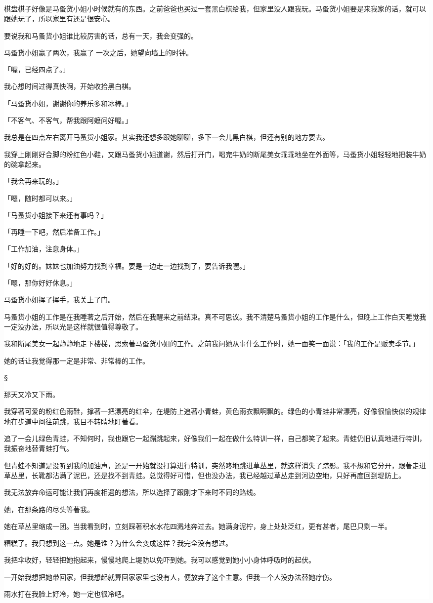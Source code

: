 棋盘棋子好像是马蚤货小姐小时候就有的东西。之前爸爸也买过一套黑白棋给我，但家里没人跟我玩。马蚤货小姐要是来我家的话，就可以跟她玩了，所以家里有还是很安心。

要说我和马蚤货小姐谁比较厉害的话，总有一天，我会变强的。 

马蚤货小姐赢了两次，我赢了 一次之后，她望向墙上的时钟。

「喔，已经四点了。」

我心想时间过得真快啊，开始收拾黑白棋。

「马蚤货小姐，谢谢你的养乐多和冰棒。」

「不客气、不客气，帮我跟阿嬷问好喔。」

我总是在四点左右离开马蚤货小姐家。其实我还想多跟她聊聊，多下一会儿黑白棋，但还有别的地方要去。

我穿上刚刚好合脚的粉红色小鞋，又跟马蚤货小姐道谢，然后打开门，喝完牛奶的断尾美女乖乖地坐在外面等，马蚤货小姐轻轻地把装牛奶的碗拿起来。

「我会再来玩的。」

「嗯，随时都可以来。」

「马蚤货小姐接下来还有事吗？」

「再睡一下吧，然后准备工作。」

「工作加油，注意身体。」

「好的好的。妹妹也加油努力找到幸福。要是一边走一边找到了，要告诉我喔。」

「嗯，那你好好休息。」

马蚤货小姐挥了挥手，我关上了门。

马蚤货小姐的工作是在我睡著之后开始，然后在我醒来之前结束。真不可思议。我不清楚马蚤货小姐的工作是什么，但晚上工作白天睡觉我一定没办法，所以光是这样就很值得尊敬了。

我和断尾美女一起静静地走下楼梯，思索著马蚤货小姐的工作。之前我问她从事什么工作时，她一面笑一面说：「我的工作是贩卖季节。」 

她的话让我觉得那一定是非常、非常棒的工作。

§

那天又冷又下雨。

我穿著可爱的粉红色雨鞋，撑著一把漂亮的红伞，在堤防上追著小青蛙，黄色雨衣飘啊飘的。绿色的小青蛙非常漂亮，好像很愉快似的规律地在步道中间往前跳，我目不转睛地盯著看。

追了一会儿绿色青蛙，不知何时，我也跟它一起蹦跳起来，好像我们一起在做什么特训一样，自己都笑了起来。青蛙仍旧认真地进行特训，我振奋地替青蛙打气。

但青蛙不知道是没听到我的加油声，还是一开始就没打算进行特训，突然咚地跳进草丛里，就这样消失了踪影。我不想和它分开，跟著走进草丛里，长靴都沾满了泥巴，还是找不到青蛙。总觉得好可惜，但也没办法，我已经越过草丛走到河边空地，只好再度回到堤防上。

我无法放弃命运可能让我们再度相遇的想法，所以选择了跟刚才下来时不同的路线。

她，在那条路的尽头等著我。

她在草丛里缩成一团。当我看到时，立刻踩著积水水花四溅地奔过去。她满身泥柠，身上处处泛红，更有甚者，尾巴只剩一半。

糟糕了。我只想到这一点。她是谁？为什么会变成这样？我完全没有想过。

我把伞收好，轻轻把她抱起来，慢慢地爬上堤防以免吓到她。我可以感觉到她小小身体呼吸时的起伏。

一开始我想把她带回家，但我想起就算回家家里也没有人，便放弃了这个主意。但我一个人没办法替她疗伤。

雨水打在我脸上好冷，她一定也很冷吧。
